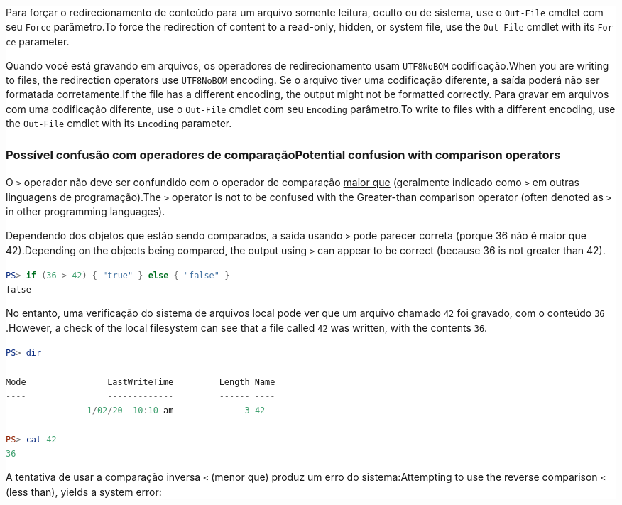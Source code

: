 <span data-ttu-id="71440-181">Para forçar o redirecionamento de conteúdo para um arquivo somente leitura, oculto ou de sistema, use o `Out-File` cmdlet com seu `Force` parâmetro.</span><span class="sxs-lookup"><span data-stu-id="71440-181">To force the redirection of content to a read-only, hidden, or system file, use the `Out-File` cmdlet with its `Force` parameter.</span></span>

<span data-ttu-id="71440-182">Quando você está gravando em arquivos, os operadores de redirecionamento usam `UTF8NoBOM` codificação.</span><span class="sxs-lookup"><span data-stu-id="71440-182">When you are writing to files, the redirection operators use `UTF8NoBOM` encoding.</span></span> <span data-ttu-id="71440-183">Se o arquivo tiver uma codificação diferente, a saída poderá não ser formatada corretamente.</span><span class="sxs-lookup"><span data-stu-id="71440-183">If the file has a different encoding, the output might not be formatted correctly.</span></span> <span data-ttu-id="71440-184">Para gravar em arquivos com uma codificação diferente, use o `Out-File` cmdlet com seu `Encoding` parâmetro.</span><span class="sxs-lookup"><span data-stu-id="71440-184">To write to files with a different encoding, use the `Out-File` cmdlet with its `Encoding` parameter.</span></span>

### <a name="potential-confusion-with-comparison-operators"></a><span data-ttu-id="71440-185">Possível confusão com operadores de comparação</span><span class="sxs-lookup"><span data-stu-id="71440-185">Potential confusion with comparison operators</span></span>

<span data-ttu-id="71440-186">O `>` operador não deve ser confundido com o operador de comparação [maior que](about_Comparison_Operators.md#-gt--ge--lt-and--le) (geralmente indicado como `>` em outras linguagens de programação).</span><span class="sxs-lookup"><span data-stu-id="71440-186">The `>` operator is not to be confused with the [Greater-than](about_Comparison_Operators.md#-gt--ge--lt-and--le) comparison operator (often denoted as `>` in other programming languages).</span></span>

<span data-ttu-id="71440-187">Dependendo dos objetos que estão sendo comparados, a saída usando `>` pode parecer correta (porque 36 não é maior que 42).</span><span class="sxs-lookup"><span data-stu-id="71440-187">Depending on the objects being compared, the output using `>` can appear to be correct (because 36 is not greater than 42).</span></span>

```powershell
PS> if (36 > 42) { "true" } else { "false" }
false
```

<span data-ttu-id="71440-188">No entanto, uma verificação do sistema de arquivos local pode ver que um arquivo chamado `42` foi gravado, com o conteúdo `36` .</span><span class="sxs-lookup"><span data-stu-id="71440-188">However, a check of the local filesystem can see that a file called `42` was written, with the contents `36`.</span></span>

```powershell
PS> dir

Mode                LastWriteTime         Length Name
----                -------------         ------ ----
------          1/02/20  10:10 am              3 42

PS> cat 42
36
```

<span data-ttu-id="71440-189">A tentativa de usar a comparação inversa `<` (menor que) produz um erro do sistema:</span><span class="sxs-lookup"><span data-stu-id="71440-189">Attempting to use the reverse comparison `<` (less than), yields a system error:</span></span>
